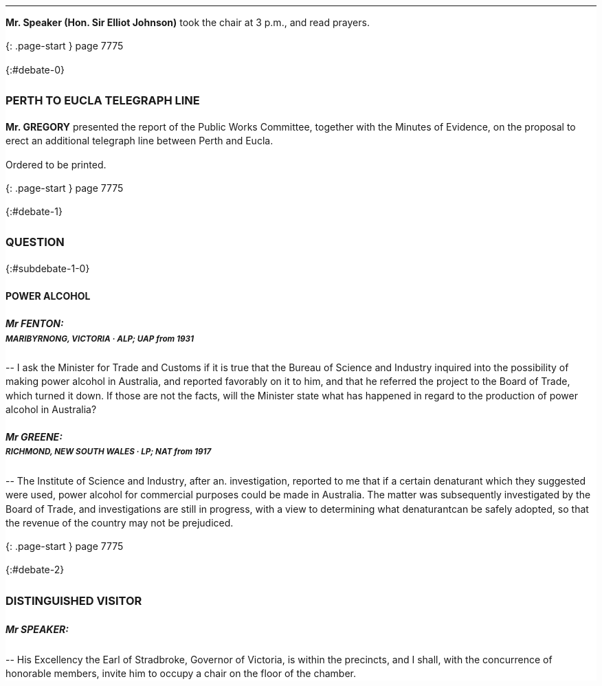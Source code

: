
----


 **Mr. Speaker (Hon. Sir Elliot Johnson)** took the chair at 3 p.m., and read prayers. 

{: .page-start }
page 7775

{:#debate-0}
### PERTH TO EUCLA TELEGRAPH LINE


 **Mr. GREGORY** presented the report of the Public Works Committee, together with the Minutes of Evidence, on the proposal to erect an additional telegraph line between Perth and Eucla. 

Ordered to be printed. 

{: .page-start }
page 7775

{:#debate-1}
### QUESTION

{:#subdebate-1-0}
#### POWER ALCOHOL

##### Mr FENTON:<br><small class="text-muted">MARIBYRNONG, VICTORIA &middot; ALP; UAP from 1931</small>

-- I ask the Minister for Trade and Customs if it is true that the Bureau of Science and Industry inquired into the possibility of making power alcohol in Australia, and reported favorably on it to him, and that he referred the project to the Board of Trade, which turned it down. If those are not the facts, will the Minister state what has happened in regard to the production of power alcohol in Australia? 

##### Mr GREENE:<br><small class="text-muted">RICHMOND, NEW SOUTH WALES &middot; LP; NAT from 1917</small>

-- The Institute of Science and Industry, after an. investigation, reported to me that if a certain denaturant which they suggested were used, power alcohol for commercial purposes could be made in Australia. The matter was subsequently investigated by the Board of Trade, and investigations are still in progress, with a view to determining what denaturantcan be safely adopted, so that the revenue of the country may not be prejudiced. 

{: .page-start }
page 7775

{:#debate-2}
### DISTINGUISHED VISITOR

##### Mr SPEAKER:

-- His Excellency the Earl of Stradbroke, Governor of Victoria, is within the precincts, and I shall, with the concurrence of honorable members, invite him to occupy a chair on the floor of the chamber. 
